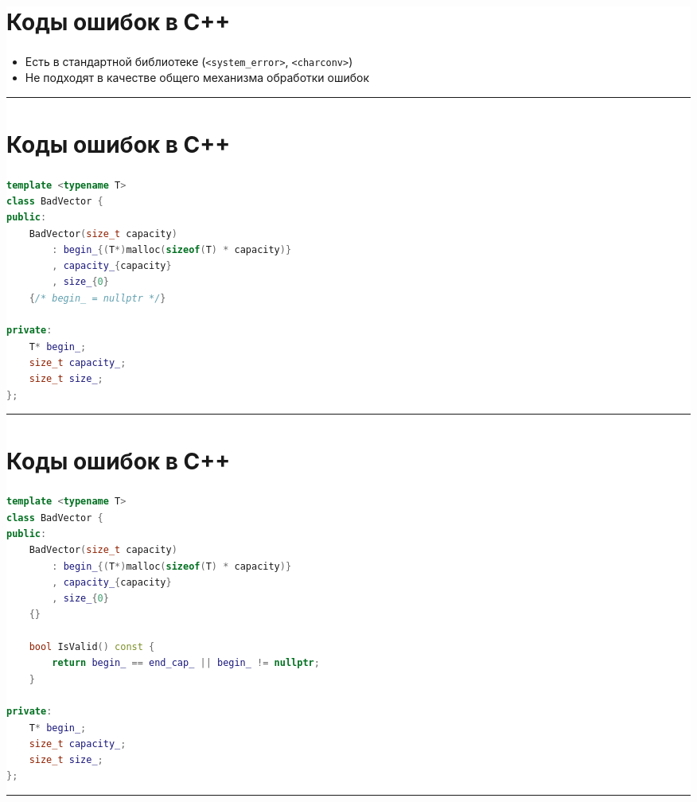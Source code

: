 
# Коды ошибок в C++

+ Есть в стандартной библиотеке (`<system_error>`, `<charconv>`)
+ Не подходят в качестве общего механизма обработки ошибок

---

# Коды ошибок в C++
```cpp
template <typename T>
class BadVector {
public:
    BadVector(size_t capacity)
        : begin_{(T*)malloc(sizeof(T) * capacity)}
        , capacity_{capacity}
        , size_{0}
    {/* begin_ = nullptr */}

private:
    T* begin_;
    size_t capacity_;
    size_t size_;
};
```

---

# Коды ошибок в C++
```cpp
template <typename T>
class BadVector {
public:
    BadVector(size_t capacity)
        : begin_{(T*)malloc(sizeof(T) * capacity)}
        , capacity_{capacity}
        , size_{0}
    {}

    bool IsValid() const {
        return begin_ == end_cap_ || begin_ != nullptr;
    }

private:
    T* begin_;
    size_t capacity_;
    size_t size_;
};
```

---